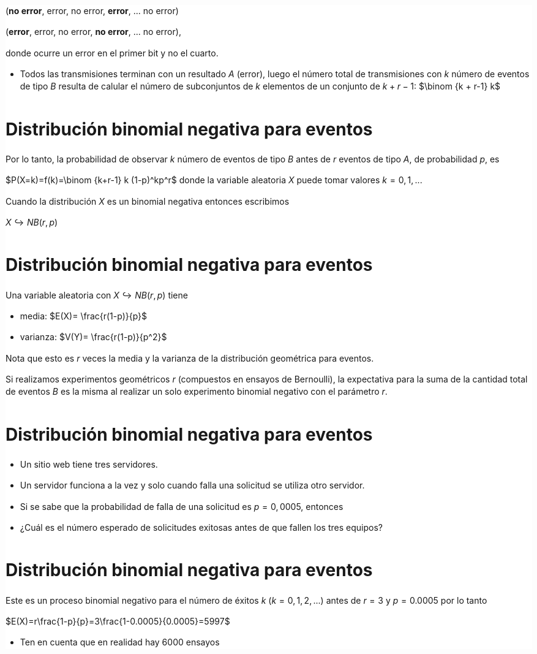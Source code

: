 (**no error**, error, no error, **error**, ... no error)

(**error**,  error, no error, **no error**, ... no error),

donde ocurre un error en el primer bit y no el cuarto. 

- Todos las transmisiones terminan con un resultado $A$ (error), luego el número total de transmisiones con $k$ número de eventos de tipo $B$ resulta de calular el número de subconjuntos de $k$ elementos de un conjunto de $k + r-1$: $\binom {k + r-1} k$


Distribución binomial negativa para eventos
======================================================

Por lo tanto, la probabilidad de observar $k$ número de eventos de tipo $B$ antes de $r$ eventos de tipo $A$, de probabilidad $p$, es

$P(X=k)=f(k)=\binom {k+r-1} k (1-p)^kp^r$ donde la variable aleatoria $X$ puede tomar valores $k=0,1,...$


Cuando la distribución $X$ es un binomial negativa entonces escribimos

$X \hookrightarrow NB (r, p)$

Distribución binomial negativa para eventos
======================================================

Una variable aleatoria con $X\hookrightarrow NB(r,p)$ tiene

- media: $E(X)= \frac{r(1-p)}{p}$

- varianza: $V(Y)= \frac{r(1-p)}{p^2}$

Nota que esto es $r$ veces la media y la varianza de la distribución geométrica para eventos.

Si realizamos experimentos geométricos $r$ (compuestos en ensayos de Bernoulli), la expectativa para la suma de la cantidad total de eventos  $B$ es la misma al realizar un solo experimento binomial negativo con el parámetro $r$.



Distribución binomial negativa para eventos
======================================================

- Un sitio web tiene tres servidores.

- Un servidor funciona a la vez y solo cuando falla una solicitud se utiliza otro servidor.

- Si se sabe que la probabilidad de falla de una solicitud es $p = 0,0005$, entonces

- ¿Cuál es el número esperado de solicitudes exitosas antes de que fallen los tres equipos?

Distribución binomial negativa para eventos
======================================================

Este es un proceso binomial negativo para el número de éxitos $k$ $(k = 0,1,2, ...)$ antes de $r = 3$ y $p = 0.0005$ por lo tanto

$E(X)=r\frac{1-p}{p}=3\frac{1-0.0005}{0.0005}=5997$



- Ten en cuenta que en realidad hay 6000 ensayos
